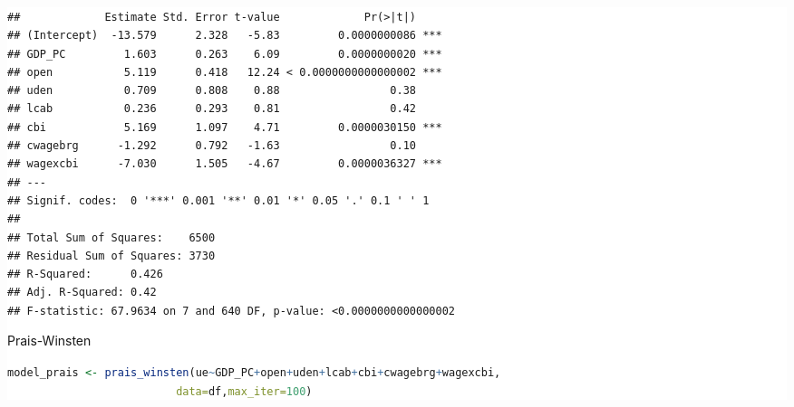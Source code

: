     ##             Estimate Std. Error t-value             Pr(>|t|)    
    ## (Intercept)  -13.579      2.328   -5.83         0.0000000086 ***
    ## GDP_PC         1.603      0.263    6.09         0.0000000020 ***
    ## open           5.119      0.418   12.24 < 0.0000000000000002 ***
    ## uden           0.709      0.808    0.88                 0.38    
    ## lcab           0.236      0.293    0.81                 0.42    
    ## cbi            5.169      1.097    4.71         0.0000030150 ***
    ## cwagebrg      -1.292      0.792   -1.63                 0.10    
    ## wagexcbi      -7.030      1.505   -4.67         0.0000036327 ***
    ## ---
    ## Signif. codes:  0 '***' 0.001 '**' 0.01 '*' 0.05 '.' 0.1 ' ' 1
    ## 
    ## Total Sum of Squares:    6500
    ## Residual Sum of Squares: 3730
    ## R-Squared:      0.426
    ## Adj. R-Squared: 0.42
    ## F-statistic: 67.9634 on 7 and 640 DF, p-value: <0.0000000000000002

Prais-Winsten

``` r
model_prais <- prais_winsten(ue~GDP_PC+open+uden+lcab+cbi+cwagebrg+wagexcbi,
                          data=df,max_iter=100)
```
